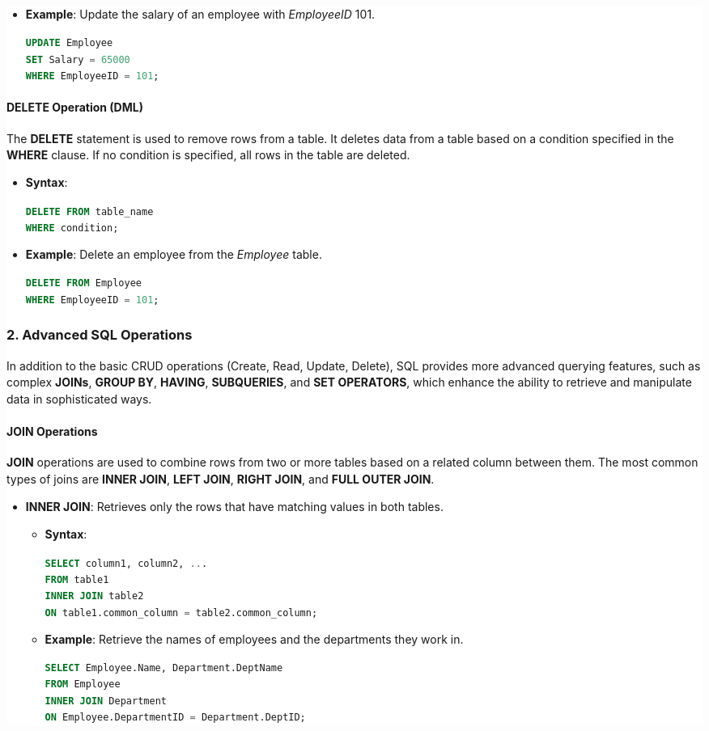 - **Example**: 
  Update the salary of an employee with *EmployeeID* 101.
  ```sql
  UPDATE Employee
  SET Salary = 65000
  WHERE EmployeeID = 101;
  ```

#### **DELETE Operation (DML)**

The **DELETE** statement is used to remove rows from a table. It deletes data from a table based on a condition specified in the **WHERE** clause. If no condition is specified, all rows in the table are deleted.

- **Syntax**:
  ```sql
  DELETE FROM table_name
  WHERE condition;
  ```

- **Example**: 
  Delete an employee from the *Employee* table.
  ```sql
  DELETE FROM Employee
  WHERE EmployeeID = 101;
  ```

### 2. **Advanced SQL Operations**

In addition to the basic CRUD operations (Create, Read, Update, Delete), SQL provides more advanced querying features, such as complex **JOINs**, **GROUP BY**, **HAVING**, **SUBQUERIES**, and **SET OPERATORS**, which enhance the ability to retrieve and manipulate data in sophisticated ways.

#### **JOIN Operations**

**JOIN** operations are used to combine rows from two or more tables based on a related column between them. The most common types of joins are **INNER JOIN**, **LEFT JOIN**, **RIGHT JOIN**, and **FULL OUTER JOIN**.

- **INNER JOIN**: Retrieves only the rows that have matching values in both tables.
  
  - **Syntax**:
    ```sql
    SELECT column1, column2, ...
    FROM table1
    INNER JOIN table2
    ON table1.common_column = table2.common_column;
    ```

  - **Example**: 
    Retrieve the names of employees and the departments they work in.
    ```sql
    SELECT Employee.Name, Department.DeptName
    FROM Employee
    INNER JOIN Department
    ON Employee.DepartmentID = Department.DeptID;
    ```
